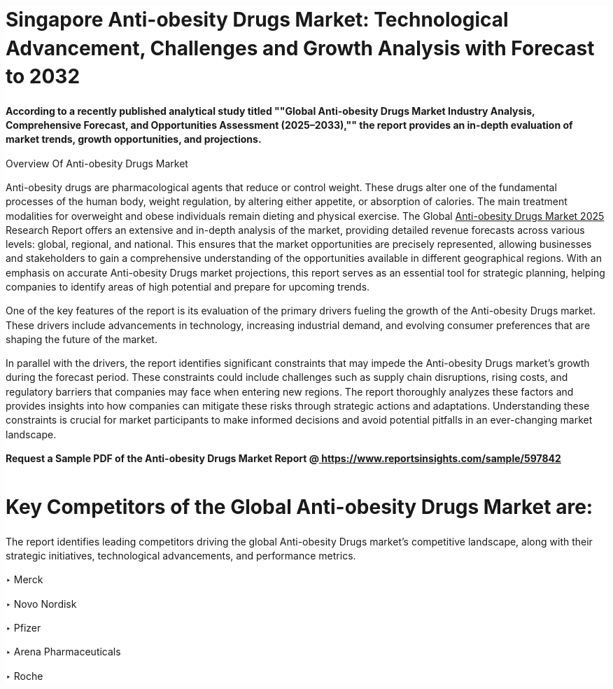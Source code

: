 # Singapore Anti-obesity Drugs Market: Technological Advancement, Challenges and Growth Analysis with Forecast to 2032

<strong>According to a recently published analytical study titled ""Global Anti-obesity Drugs Market Industry Analysis, Comprehensive Forecast, and Opportunities Assessment (2025–2033),"" the report provides an in-depth evaluation of market trends, growth opportunities, and projections.</strong>

Overview Of Anti-obesity Drugs Market

Anti-obesity drugs are pharmacological agents that reduce or control weight. These drugs alter one of the fundamental processes of the human body, weight regulation, by altering either appetite, or absorption of calories. The main treatment modalities for overweight and obese individuals remain dieting and physical exercise. The Global <a href=https://www.reportsinsights.com/sample/597842>Anti-obesity Drugs Market 2025 </a> Research Report offers an extensive and in-depth analysis of the market, providing detailed revenue forecasts across various levels: global, regional, and national. This ensures that the market opportunities are precisely represented, allowing businesses and stakeholders to gain a comprehensive understanding of the opportunities available in different geographical regions. With an emphasis on accurate Anti-obesity Drugs market projections, this report serves as an essential tool for strategic planning, helping companies to identify areas of high potential and prepare for upcoming trends.

One of the key features of the report is its evaluation of the primary drivers fueling the growth of the Anti-obesity Drugs market. These drivers include advancements in technology, increasing industrial demand, and evolving consumer preferences that are shaping the future of the market. 

In parallel with the drivers, the report identifies significant constraints that may impede the Anti-obesity Drugs market’s growth during the forecast period. These constraints could include challenges such as supply chain disruptions, rising costs, and regulatory barriers that companies may face when entering new regions. The report thoroughly analyzes these factors and provides insights into how companies can mitigate these risks through strategic actions and adaptations. Understanding these constraints is crucial for market participants to make informed decisions and avoid potential pitfalls in an ever-changing market landscape.

<strong>Request a Sample PDF of the Anti-obesity Drugs Market Report </strong><strong>@<a href=https://www.reportsinsights.com/sample/597842> https://www.reportsinsights.com/sample/597842</a></strong></font>

# <strong>Key Competitors of the Global Anti-obesity Drugs Market are:</strong>

The report identifies leading competitors driving the global Anti-obesity Drugs market’s competitive landscape, along with their strategic initiatives, technological advancements, and performance metrics.

‣ Merck

‣ Novo Nordisk

‣ Pfizer

‣ Arena Pharmaceuticals

‣ Roche
